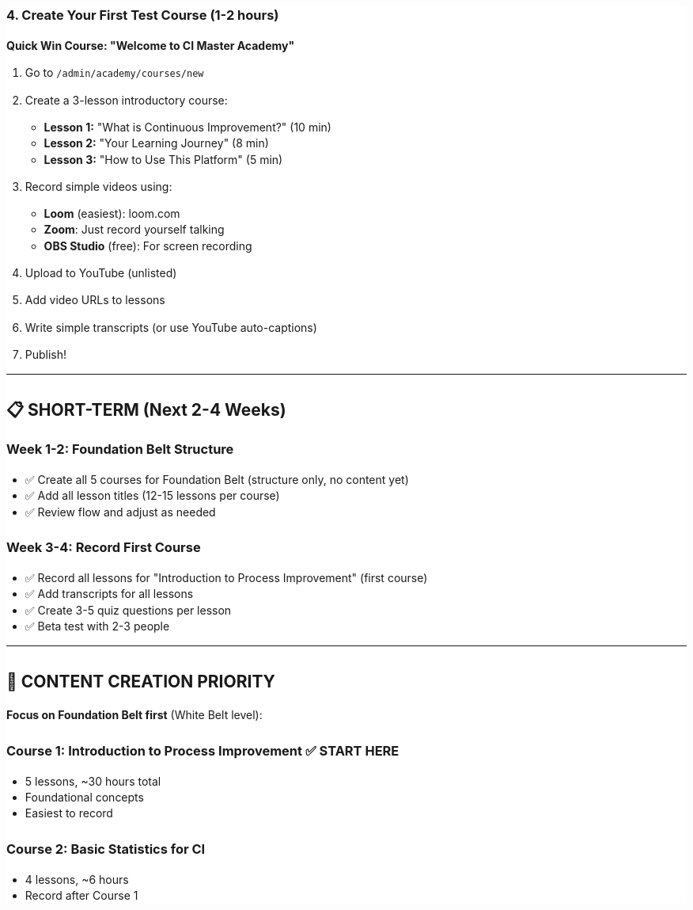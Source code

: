 ### **4. Create Your First Test Course (1-2 hours)**

**Quick Win Course: "Welcome to CI Master Academy"**

1. Go to `/admin/academy/courses/new`
2. Create a 3-lesson introductory course:
   - **Lesson 1:** "What is Continuous Improvement?" (10 min)
   - **Lesson 2:** "Your Learning Journey" (8 min)
   - **Lesson 3:** "How to Use This Platform" (5 min)

3. Record simple videos using:
   - **Loom** (easiest): loom.com
   - **Zoom**: Just record yourself talking
   - **OBS Studio** (free): For screen recording

4. Upload to YouTube (unlisted)
5. Add video URLs to lessons
6. Write simple transcripts (or use YouTube auto-captions)
7. Publish!

---

## 📋 SHORT-TERM (Next 2-4 Weeks)

### **Week 1-2: Foundation Belt Structure**
- ✅ Create all 5 courses for Foundation Belt (structure only, no content yet)
- ✅ Add all lesson titles (12-15 lessons per course)
- ✅ Review flow and adjust as needed

### **Week 3-4: Record First Course**
- ✅ Record all lessons for "Introduction to Process Improvement" (first course)
- ✅ Add transcripts for all lessons
- ✅ Create 3-5 quiz questions per lesson
- ✅ Beta test with 2-3 people

---

## 🎥 CONTENT CREATION PRIORITY

**Focus on Foundation Belt first** (White Belt level):

### **Course 1: Introduction to Process Improvement** ✅ START HERE
- 5 lessons, ~30 hours total
- Foundational concepts
- Easiest to record

### **Course 2: Basic Statistics for CI**
- 4 lessons, ~6 hours
- Record after Course 1
